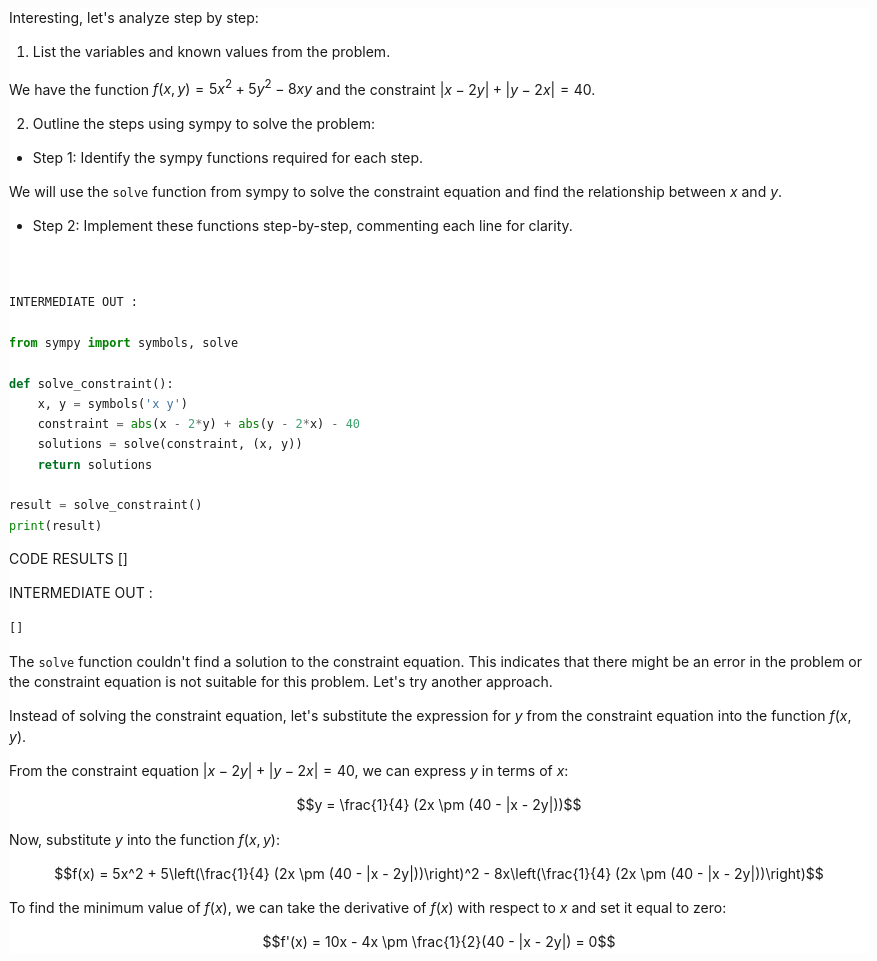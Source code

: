 Interesting, let's analyze step by step:



1. List the variables and known values from the problem.

We have the function $f(x, y) = 5x^2 + 5y^2 - 8xy$ and the constraint $|x - 2y| + |y - 2x| = 40$.

2. Outline the steps using sympy to solve the problem:

- Step 1: Identify the sympy functions required for each step.

We will use the `solve` function from sympy to solve the constraint equation and find the relationship between $x$ and $y$.

- Step 2: Implement these functions step-by-step, commenting each line for clarity.

```python


INTERMEDIATE OUT :

from sympy import symbols, solve

def solve_constraint():
    x, y = symbols('x y')
    constraint = abs(x - 2*y) + abs(y - 2*x) - 40
    solutions = solve(constraint, (x, y))
    return solutions

result = solve_constraint()
print(result)
```

CODE RESULTS []

INTERMEDIATE OUT :
```output
[]
```
The `solve` function couldn't find a solution to the constraint equation. This indicates that there might be an error in the problem or the constraint equation is not suitable for this problem. Let's try another approach.

Instead of solving the constraint equation, let's substitute the expression for $y$ from the constraint equation into the function $f(x, y)$.

From the constraint equation $|x - 2y| + |y - 2x| = 40$, we can express $y$ in terms of $x$:

$$y = \frac{1}{4} (2x \pm (40 - |x - 2y|))$$

Now, substitute $y$ into the function $f(x, y)$:

$$f(x) = 5x^2 + 5\left(\frac{1}{4} (2x \pm (40 - |x - 2y|))\right)^2 - 8x\left(\frac{1}{4} (2x \pm (40 - |x - 2y|))\right)$$

To find the minimum value of $f(x)$, we can take the derivative of $f(x)$ with respect to $x$ and set it equal to zero:

$$f'(x) = 10x - 4x \pm \frac{1}{2}(40 - |x - 2y|) = 0$$
